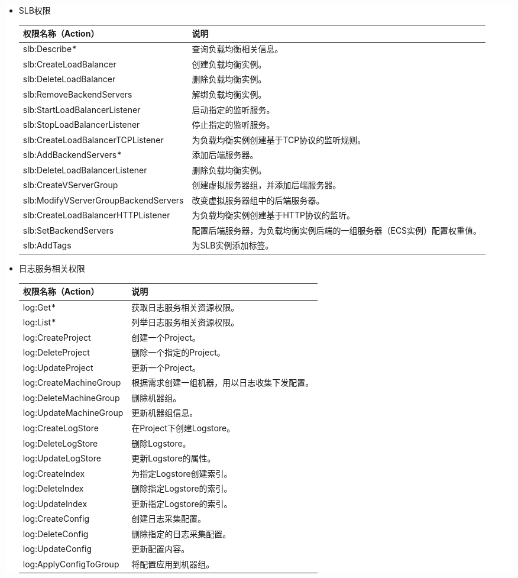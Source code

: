 -   SLB权限

    |权限名称（Action）|说明|
    |------------|--|
    |slb:Describe\*|查询负载均衡相关信息。|
    |slb:CreateLoadBalancer|创建负载均衡实例。|
    |slb:DeleteLoadBalancer|删除负载均衡实例。|
    |slb:RemoveBackendServers|解绑负载均衡实例。|
    |slb:StartLoadBalancerListener|启动指定的监听服务。|
    |slb:StopLoadBalancerListener|停止指定的监听服务。|
    |slb:CreateLoadBalancerTCPListener|为负载均衡实例创建基于TCP协议的监听规则。|
    |slb:AddBackendServers\*|添加后端服务器。|
    |slb:DeleteLoadBalancerListener|删除负载均衡实例。|
    |slb:CreateVServerGroup|创建虚拟服务器组，并添加后端服务器。|
    |slb:ModifyVServerGroupBackendServers|改变虚拟服务器组中的后端服务器。|
    |slb:CreateLoadBalancerHTTPListener|为负载均衡实例创建基于HTTP协议的监听。|
    |slb:SetBackendServers|配置后端服务器，为负载均衡实例后端的一组服务器（ECS实例）配置权重值。|
    |slb:AddTags|为SLB实例添加标签。|

-   日志服务相关权限

    |权限名称（Action）|说明|
    |------------|--|
    |log:Get\*|获取日志服务相关资源权限。|
    |log:List\*|列举日志服务相关资源权限。|
    |log:CreateProject|创建一个Project。|
    |log:DeleteProject|删除一个指定的Project。|
    |log:UpdateProject|更新一个Project。|
    |log:CreateMachineGroup|根据需求创建一组机器，用以日志收集下发配置。|
    |log:DeleteMachineGroup|删除机器组。|
    |log:UpdateMachineGroup|更新机器组信息。|
    |log:CreateLogStore|在Project下创建Logstore。|
    |log:DeleteLogStore|删除Logstore。|
    |log:UpdateLogStore|更新Logstore的属性。|
    |log:CreateIndex|为指定Logstore创建索引。|
    |log:DeleteIndex|删除指定Logstore的索引。|
    |log:UpdateIndex|更新指定Logstore的索引。|
    |log:CreateConfig|创建日志采集配置。|
    |log:DeleteConfig|删除指定的日志采集配置。|
    |log:UpdateConfig|更新配置内容。|
    |log:ApplyConfigToGroup|将配置应用到机器组。|
